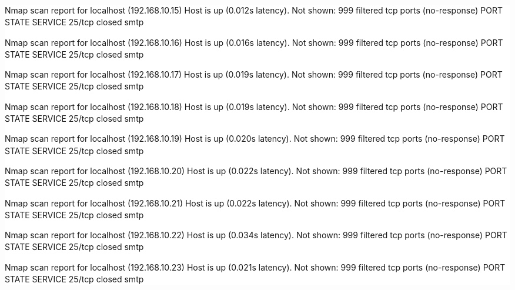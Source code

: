 Nmap scan report for localhost (192.168.10.15)
Host is up (0.012s latency).
Not shown: 999 filtered tcp ports (no-response)
PORT   STATE  SERVICE
25/tcp closed smtp

Nmap scan report for localhost (192.168.10.16)
Host is up (0.016s latency).
Not shown: 999 filtered tcp ports (no-response)
PORT   STATE  SERVICE
25/tcp closed smtp

Nmap scan report for localhost (192.168.10.17)
Host is up (0.019s latency).
Not shown: 999 filtered tcp ports (no-response)
PORT   STATE  SERVICE
25/tcp closed smtp

Nmap scan report for localhost (192.168.10.18)
Host is up (0.019s latency).
Not shown: 999 filtered tcp ports (no-response)
PORT   STATE  SERVICE
25/tcp closed smtp

Nmap scan report for localhost (192.168.10.19)
Host is up (0.020s latency).
Not shown: 999 filtered tcp ports (no-response)
PORT   STATE  SERVICE
25/tcp closed smtp

Nmap scan report for localhost (192.168.10.20)
Host is up (0.022s latency).
Not shown: 999 filtered tcp ports (no-response)
PORT   STATE  SERVICE
25/tcp closed smtp

Nmap scan report for localhost (192.168.10.21)
Host is up (0.022s latency).
Not shown: 999 filtered tcp ports (no-response)
PORT   STATE  SERVICE
25/tcp closed smtp

Nmap scan report for localhost (192.168.10.22)
Host is up (0.034s latency).
Not shown: 999 filtered tcp ports (no-response)
PORT   STATE  SERVICE
25/tcp closed smtp

Nmap scan report for localhost (192.168.10.23)
Host is up (0.021s latency).
Not shown: 999 filtered tcp ports (no-response)
PORT   STATE  SERVICE
25/tcp closed smtp
